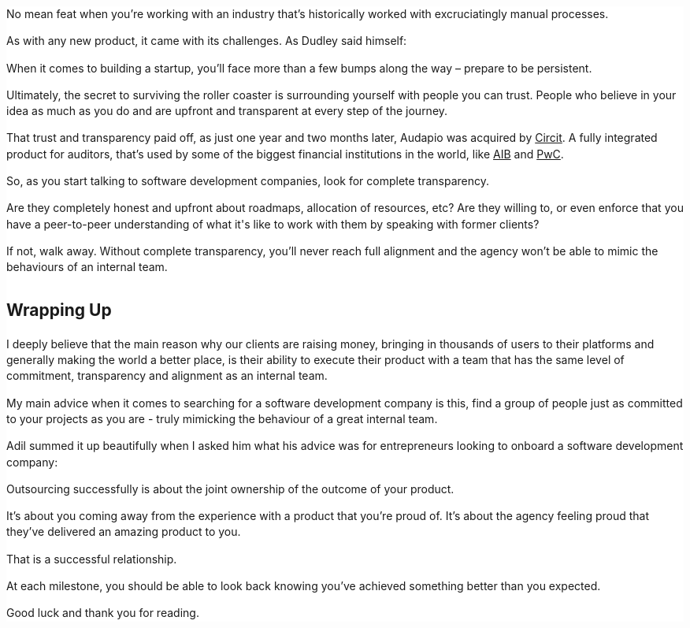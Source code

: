 No mean feat when you’re working with an industry that’s historically worked with excruciatingly manual processes.

As with any new product, it came with its challenges. As Dudley said himself:

When it comes to building a startup, you’ll face more than a few bumps along the way – prepare to be persistent.

Ultimately, the secret to surviving the roller coaster is surrounding yourself with people you can trust. People who believe in your idea as much as you do and are upfront and transparent at every step of the journey.

That trust and transparency paid off, as just one year and two months later, Audapio was acquired by [Circit](https://www.circit.io/). A fully integrated product for auditors, that’s used by some of the biggest financial institutions in the world, like [AIB](https://aib.ie/) and [PwC](https://www.pwc.com/).

So, as you start talking to software development companies, look for complete transparency.

Are they completely honest and upfront about roadmaps, allocation of resources, etc? Are they willing to, or even enforce that you have a peer-to-peer understanding of what it's like to work with them by speaking with former clients?

If not, walk away. Without complete transparency, you’ll never reach full alignment and the agency won’t be able to mimic the behaviours of an internal team.

## Wrapping Up

I deeply believe that the main reason why our clients are raising money, bringing in thousands of users to their platforms and generally making the world a better place, is their ability to execute their product with a team that has the same level of commitment, transparency and alignment as an internal team.

My main advice when it comes to searching for a software development company is this, find a group of people just as committed to your projects as you are - truly mimicking the behaviour of a great internal team.

Adil summed it up beautifully when I asked him what his advice was for entrepreneurs looking to onboard a software development company:

Outsourcing successfully is about the joint ownership of the outcome of your product.

It’s about you coming away from the experience with a product that you’re proud of. It’s about the agency feeling proud that they’ve delivered an amazing product to you.

That is a successful relationship.

At each milestone, you should be able to look back knowing you’ve achieved something better than you expected.

Good luck and thank you for reading.
